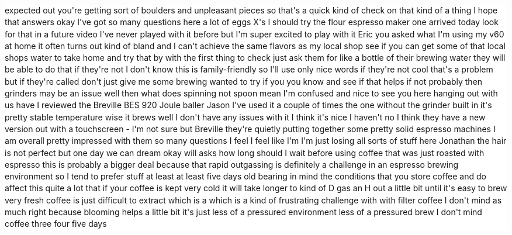 expected out you're getting sort of
boulders and unpleasant pieces so that's
a quick kind of check on that kind of a
thing I hope that answers okay I've got
so many questions here a lot of eggs X's
I should try the flour espresso maker
one arrived today look for that in a
future video I've never played with it
before but I'm super excited to play
with it Eric you asked what I'm using my
v60 at home it often turns out kind of
bland and I can't achieve the same
flavors as my local shop see if you can
get some of that local shops water to
take home and try that by with the first
thing to check just ask them for like a
bottle of their brewing water they will
be able to do that if they're not I
don't know
this is family-friendly so I'll use only
nice words if they're not cool that's a
problem but if they're called don't just
give me some brewing wanted to try if
you you know and see if that helps if
not probably then grinders may be an
issue well then what does spinning not
spoon mean I'm confused and nice to see
you here hanging out with us have I
reviewed the Breville BES 920 Joule
baller Jason I've used it a couple of
times the one without the grinder built
in it's pretty stable temperature wise
it brews well I don't have any issues
with it I think it's nice I haven't no I
think they have a new version out with a
touchscreen - I'm not sure but Breville
they're quietly putting together some
pretty solid espresso machines I am
overall pretty impressed with them so
many questions I feel I feel like I'm
I'm just losing all sorts of stuff here
Jonathan the hair is not perfect but one
day we can dream okay will asks how long
should I wait before using coffee that
was just roasted with espresso this is
probably a bigger deal because that
rapid outgassing is definitely a
challenge in an espresso brewing
environment so I tend to prefer stuff at
least at least five days old bearing in
mind
the conditions that you store coffee and
do affect this quite a lot that if your
coffee is kept very cold it will take
longer to kind of D gas an H out a
little bit until it's easy to brew very
fresh coffee is just difficult to
extract which is a which is a kind of
frustrating challenge with with filter
coffee I don't mind as much right
because blooming helps a little bit it's
just less of a pressured environment
less of a pressured brew
I don't mind coffee three four five days